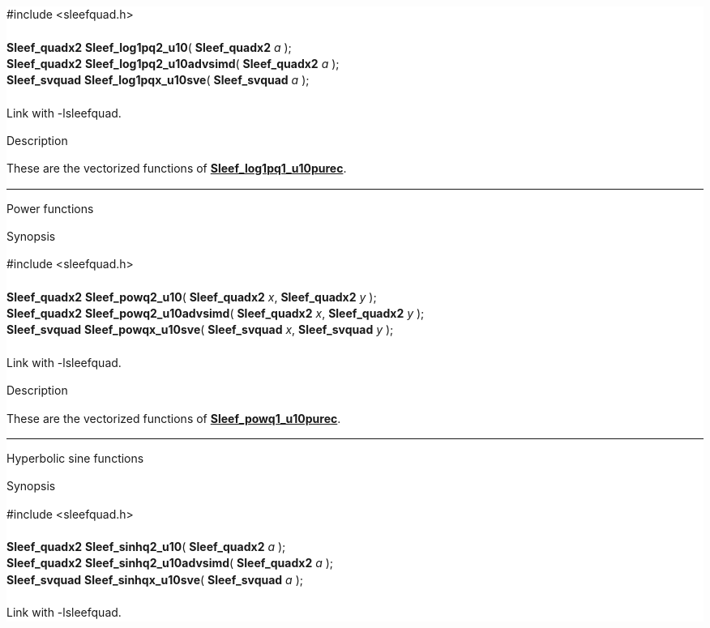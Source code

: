 <p class="synopsis">
#include &lt;sleefquad.h&gt;<br/>
<br/>
<b class="type">Sleef_quadx2</b> <b class="func">Sleef_log1pq2_u10</b>( <b class="type">Sleef_quadx2</b> <i class="var">a</i> );<br/>
<b class="type">Sleef_quadx2</b> <b class="func">Sleef_log1pq2_u10advsimd</b>( <b class="type">Sleef_quadx2</b> <i class="var">a</i> );<br/>
<b class="type">Sleef_svquad</b> <b class="func">Sleef_log1pqx_u10sve</b>( <b class="type">Sleef_svquad</b> <i class="var">a</i> );<br/>
<br/>
<span class="normal">Link with</span> -lsleefquad.
</p>

<p class="header">Description</p>

<p class="noindent">
  These are the vectorized functions
  of <a href="quad.xhtml#Sleef_log1pq1_u10purec"><b class="func">Sleef_log1pq1_u10purec</b></a>.
</p>

<hr/>

<p class="funcname">Power functions</p>

<p class="header">Synopsis</p>

<p class="synopsis">
#include &lt;sleefquad.h&gt;<br/>
<br/>
<b class="type">Sleef_quadx2</b> <b class="func">Sleef_powq2_u10</b>( <b class="type">Sleef_quadx2</b> <i class="var">x</i>, <b class="type">Sleef_quadx2</b> <i class="var">y</i> );<br/>
<b class="type">Sleef_quadx2</b> <b class="func">Sleef_powq2_u10advsimd</b>( <b class="type">Sleef_quadx2</b> <i class="var">x</i>, <b class="type">Sleef_quadx2</b> <i class="var">y</i> );<br/>
<b class="type">Sleef_svquad</b> <b class="func">Sleef_powqx_u10sve</b>( <b class="type">Sleef_svquad</b> <i class="var">x</i>, <b class="type">Sleef_svquad</b> <i class="var">y</i> );<br/>
<br/>
<span class="normal">Link with</span> -lsleefquad.
</p>

<p class="header">Description</p>

<p class="noindent">
  These are the vectorized functions
  of <a href="quad.xhtml#Sleef_powq1_u10purec"><b class="func">Sleef_powq1_u10purec</b></a>.
</p>

<hr/>

<p class="funcname">Hyperbolic sine functions</p>

<p class="header">Synopsis</p>

<p class="synopsis">
#include &lt;sleefquad.h&gt;<br/>
<br/>
<b class="type">Sleef_quadx2</b> <b class="func">Sleef_sinhq2_u10</b>( <b class="type">Sleef_quadx2</b> <i class="var">a</i> );<br/>
<b class="type">Sleef_quadx2</b> <b class="func">Sleef_sinhq2_u10advsimd</b>( <b class="type">Sleef_quadx2</b> <i class="var">a</i> );<br/>
<b class="type">Sleef_svquad</b> <b class="func">Sleef_sinhqx_u10sve</b>( <b class="type">Sleef_svquad</b> <i class="var">a</i> );<br/>
<br/>
<span class="normal">Link with</span> -lsleefquad.
</p>
